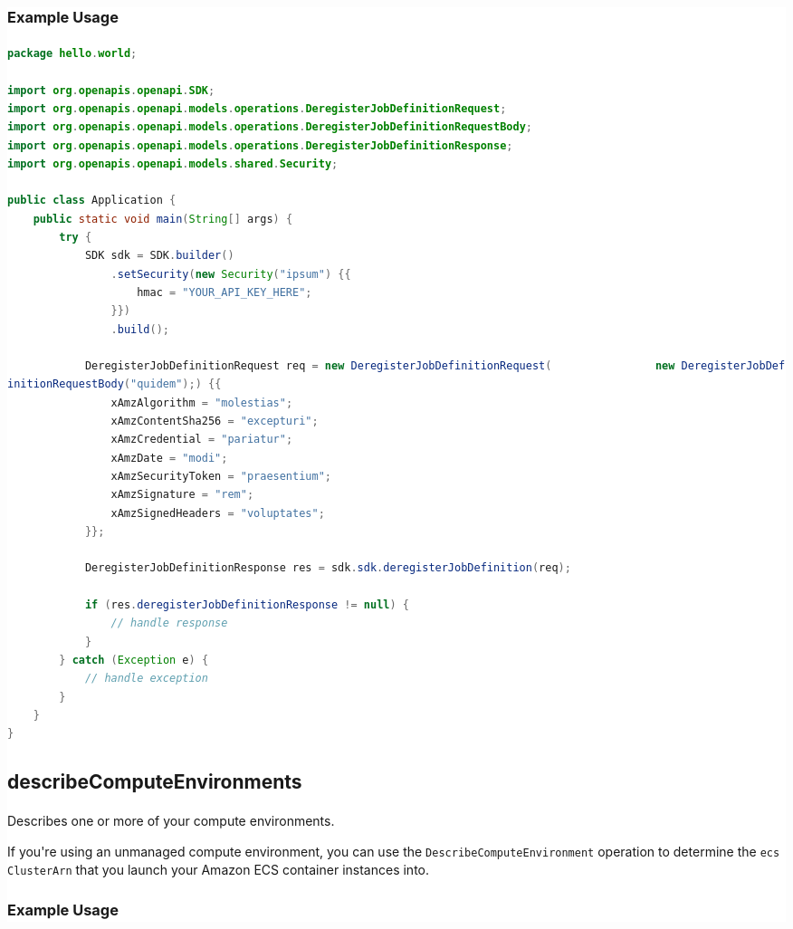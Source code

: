 ### Example Usage

```java
package hello.world;

import org.openapis.openapi.SDK;
import org.openapis.openapi.models.operations.DeregisterJobDefinitionRequest;
import org.openapis.openapi.models.operations.DeregisterJobDefinitionRequestBody;
import org.openapis.openapi.models.operations.DeregisterJobDefinitionResponse;
import org.openapis.openapi.models.shared.Security;

public class Application {
    public static void main(String[] args) {
        try {
            SDK sdk = SDK.builder()
                .setSecurity(new Security("ipsum") {{
                    hmac = "YOUR_API_KEY_HERE";
                }})
                .build();

            DeregisterJobDefinitionRequest req = new DeregisterJobDefinitionRequest(                new DeregisterJobDefinitionRequestBody("quidem");) {{
                xAmzAlgorithm = "molestias";
                xAmzContentSha256 = "excepturi";
                xAmzCredential = "pariatur";
                xAmzDate = "modi";
                xAmzSecurityToken = "praesentium";
                xAmzSignature = "rem";
                xAmzSignedHeaders = "voluptates";
            }};            

            DeregisterJobDefinitionResponse res = sdk.sdk.deregisterJobDefinition(req);

            if (res.deregisterJobDefinitionResponse != null) {
                // handle response
            }
        } catch (Exception e) {
            // handle exception
        }
    }
}
```

## describeComputeEnvironments

<p>Describes one or more of your compute environments.</p> <p>If you're using an unmanaged compute environment, you can use the <code>DescribeComputeEnvironment</code> operation to determine the <code>ecsClusterArn</code> that you launch your Amazon ECS container instances into.</p>

### Example Usage
